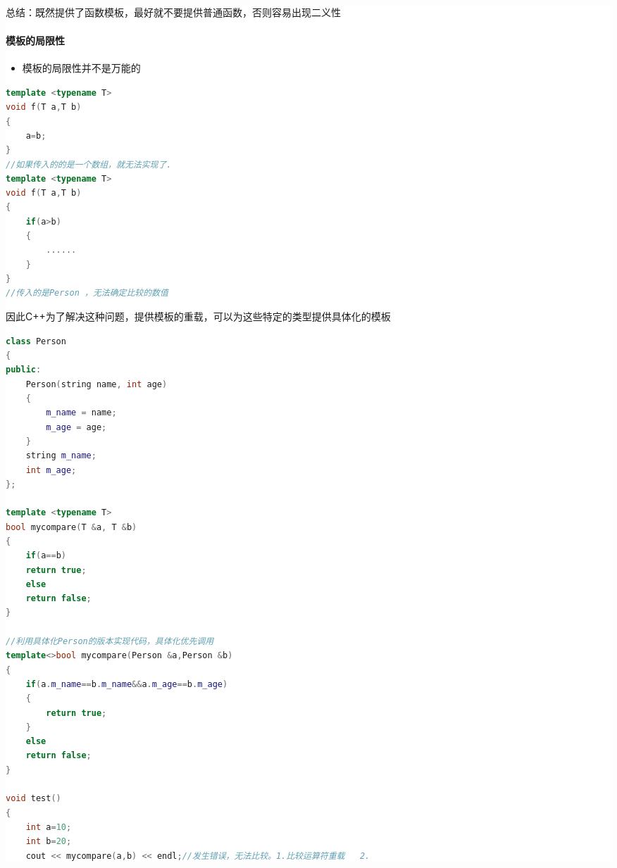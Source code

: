 
 总结：既然提供了函数模板，最好就不要提供普通函数，否则容易出现二义性

#### 模板的局限性

* 模板的局限性并不是万能的

```c++
template <typename T>
void f(T a,T b)
{
	a=b;
}
//如果传入的的是一个数组，就无法实现了.
template <typename T>
void f(T a,T b)
{
	if(a>b)
    {
		......
    }
}
//传入的是Person ，无法确定比较的数值

```

因此C++为了解决这种问题，提供模板的重载，可以为这些特定的类型提供具体化的模板

```c++
class Person
{
public:
    Person(string name, int age)
    {
        m_name = name;
        m_age = age;
    }
    string m_name;
    int m_age;
};

template <typename T>
bool mycompare(T &a, T &b)
{
    if(a==b)
    return true;
    else 
    return false;
}

//利用具体化Person的版本实现代码，具体化优先调用
template<>bool mycompare(Person &a,Person &b)
{
    if(a.m_name==b.m_name&&a.m_age==b.m_age)
    {
        return true;
    }
    else
    return false;
}

void test()
{
    int a=10;
    int b=20;
    cout << mycompare(a,b) << endl;//发生错误，无法比较。1.比较运算符重载   2.
```